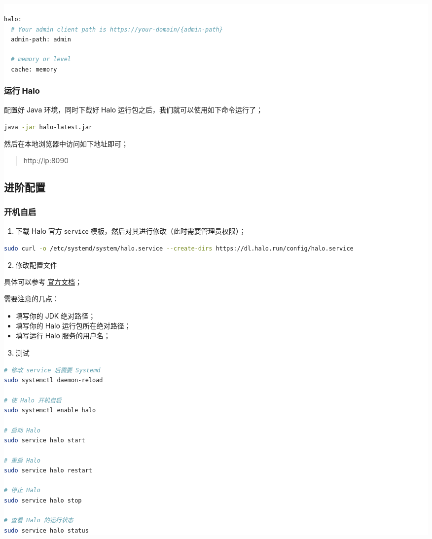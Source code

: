 ```bash

halo:
  # Your admin client path is https://your-domain/{admin-path}
  admin-path: admin

  # memory or level
  cache: memory
```

###  运行 Halo

配置好 Java  环境，同时下载好 Halo 运行包之后，我们就可以使用如下命令运行了；

```bash
java -jar halo-latest.jar
```

然后在本地浏览器中访问如下地址即可；

>   http://ip:8090

## 进阶配置

###  开机自启

1.  下载 Halo 官方 `service` 模板，然后对其进行修改（此时需要管理员权限）；

```bash
sudo curl -o /etc/systemd/system/halo.service --create-dirs https://dl.halo.run/config/halo.service
```

2.  修改配置文件

具体可以参考 [官方文档](https://halo.run/archives/install-with-linux.html)；

需要注意的几点：

-   填写你的 JDK 绝对路径；
-   填写你的 Halo 运行包所在绝对路径；
-   填写运行 Halo 服务的用户名；

3.  测试

```bash
# 修改 service 后需要 Systemd
sudo systemctl daemon-reload

# 使 Halo 开机自启
sudo systemctl enable halo

# 启动 Halo
sudo service halo start

# 重启 Halo
sudo service halo restart

# 停止 Halo
sudo service halo stop

# 查看 Halo 的运行状态
sudo service halo status
```
